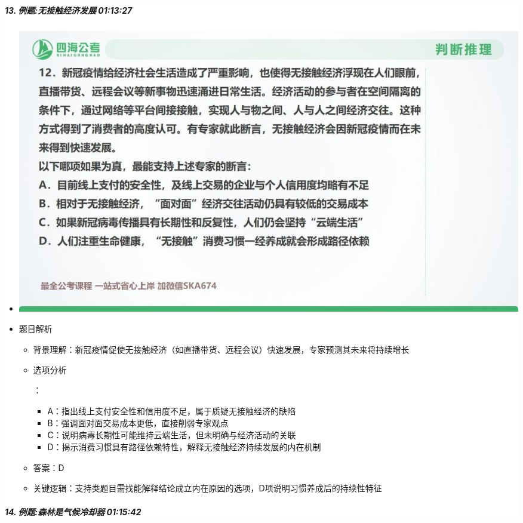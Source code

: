 ##### 13. 例题:无接触经济发展 ﻿01:13:27﻿

- ![img](../public/%E5%88%A4%E6%96%AD%E6%8E%A8%E7%90%86/%E5%88%A4%E6%96%AD%E5%88%B7%E9%A2%9820250803/008eeb9bcs9feefb1b47698e7d818e94.jpeg)

- 题目解析

  - 背景理解：新冠疫情促使无接触经济（如直播带货、远程会议）快速发展，专家预测其未来将持续增长

  - 选项分析

    ：

    - A：指出线上支付安全性和信用度不足，属于质疑无接触经济的缺陷
    - B：强调面对面交易成本更低，直接削弱专家观点
    - C：说明病毒长期性可能维持云端生活，但未明确与经济活动的关联
    - D：揭示消费习惯具有路径依赖特性，解释无接触经济持续发展的内在机制

  - 答案：D

  - 关键逻辑：支持类题目需找能解释结论成立内在原因的选项，D项说明习惯养成后的持续性特征

##### 14. 例题:森林是气候冷却器 ﻿01:15:42﻿
